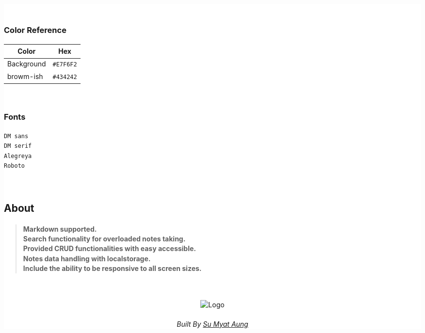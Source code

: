   <br />

### Color Reference

| Color      | Hex       |
| ---------- | --------- |
| Background | `#E7F6F2` |
| browm-ish  | `#434242` |

<br />

### Fonts

```bash
DM sans
DM serif
Alegreya
Roboto

```

<br />

## About

> **Markdown supported.** <br> **Search functionality for overloaded notes taking.** <br> **Provided CRUD functionalities with easy accessible.** <br> **Notes data handling with localstorage.** <br> **Include the ability to be responsive to all screen sizes.**

<br />
<br />
 
 
 <div align="center">
  <img alt="Logo" src="https://user-images.githubusercontent.com/108873224/204333286-933d52ca-91f2-4d94-8266-944bdbe9628d.png" width="100" />
  <h6> Built By <a href="https://github.com/sumyat-aung/">Su Myat Aung</a></h1>
</div>
